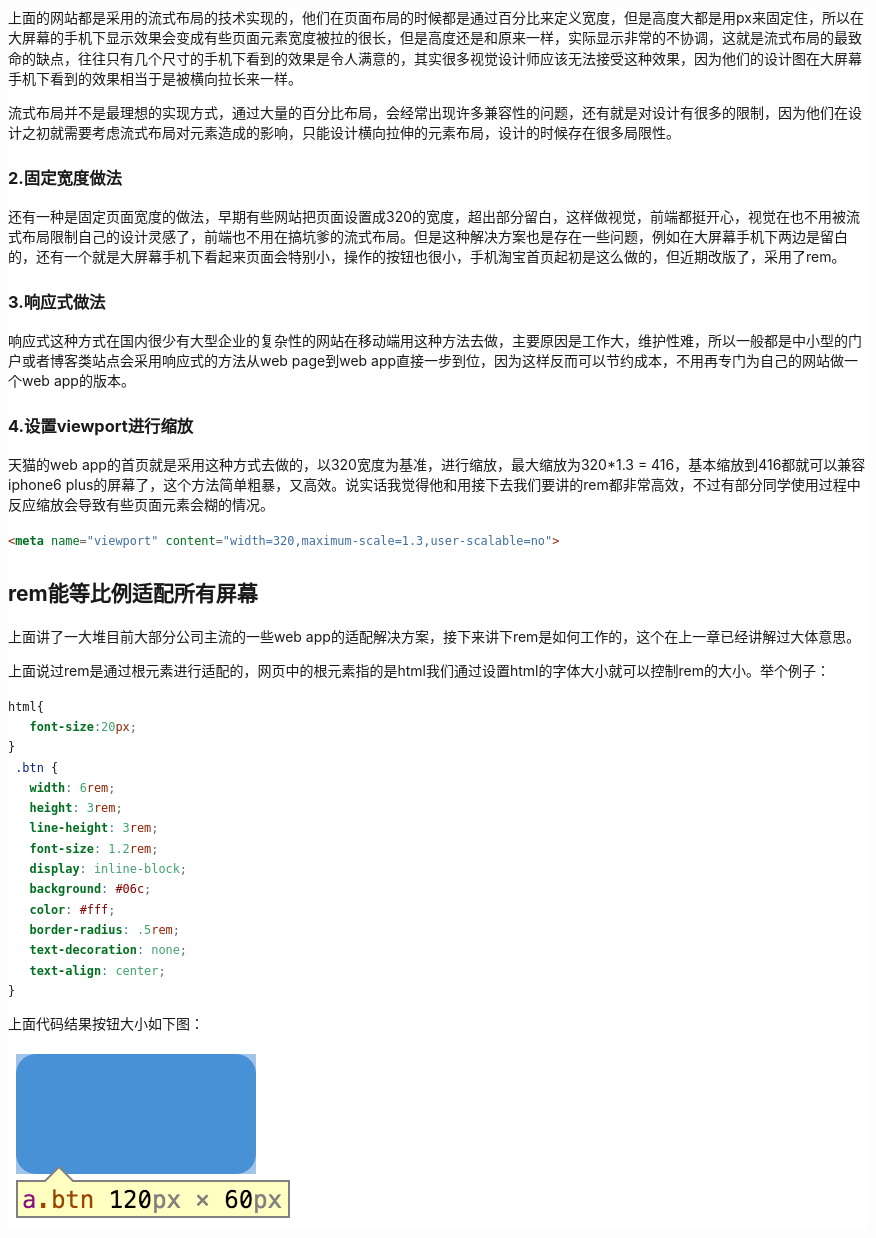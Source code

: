 
上面的网站都是采用的流式布局的技术实现的，他们在页面布局的时候都是通过百分比来定义宽度，但是高度大都是用px来固定住，所以在大屏幕的手机下显示效果会变成有些页面元素宽度被拉的很长，但是高度还是和原来一样，实际显示非常的不协调，这就是流式布局的最致命的缺点，往往只有几个尺寸的手机下看到的效果是令人满意的，其实很多视觉设计师应该无法接受这种效果，因为他们的设计图在大屏幕手机下看到的效果相当于是被横向拉长来一样。

流式布局并不是最理想的实现方式，通过大量的百分比布局，会经常出现许多兼容性的问题，还有就是对设计有很多的限制，因为他们在设计之初就需要考虑流式布局对元素造成的影响，只能设计横向拉伸的元素布局，设计的时候存在很多局限性。

### 2.固定宽度做法

还有一种是固定页面宽度的做法，早期有些网站把页面设置成320的宽度，超出部分留白，这样做视觉，前端都挺开心，视觉在也不用被流式布局限制自己的设计灵感了，前端也不用在搞坑爹的流式布局。但是这种解决方案也是存在一些问题，例如在大屏幕手机下两边是留白的，还有一个就是大屏幕手机下看起来页面会特别小，操作的按钮也很小，手机淘宝首页起初是这么做的，但近期改版了，采用了rem。

### 3.响应式做法

响应式这种方式在国内很少有大型企业的复杂性的网站在移动端用这种方法去做，主要原因是工作大，维护性难，所以一般都是中小型的门户或者博客类站点会采用响应式的方法从web page到web app直接一步到位，因为这样反而可以节约成本，不用再专门为自己的网站做一个web app的版本。

### 4.设置viewport进行缩放

天猫的web app的首页就是采用这种方式去做的，以320宽度为基准，进行缩放，最大缩放为320\*1.3 = 416，基本缩放到416都就可以兼容iphone6 plus的屏幕了，这个方法简单粗暴，又高效。说实话我觉得他和用接下去我们要讲的rem都非常高效，不过有部分同学使用过程中反应缩放会导致有些页面元素会糊的情况。

```html
<meta name="viewport" content="width=320,maximum-scale=1.3,user-scalable=no">
```

rem能等比例适配所有屏幕
-------------

上面讲了一大堆目前大部分公司主流的一些web app的适配解决方案，接下来讲下rem是如何工作的，这个在上一章已经讲解过大体意思。

上面说过rem是通过根元素进行适配的，网页中的根元素指的是html我们通过设置html的字体大小就可以控制rem的大小。举个例子：

```css
html{
   font-size:20px;
}
 .btn {
   width: 6rem;
   height: 3rem;
   line-height: 3rem;
   font-size: 1.2rem;
   display: inline-block;
   background: #06c;
   color: #fff;
   border-radius: .5rem;
   text-decoration: none;
   text-align: center;
}

```

上面代码结果按钮大小如下图：

![btn1](/assets/images/2015-12-09-btn1.png)
